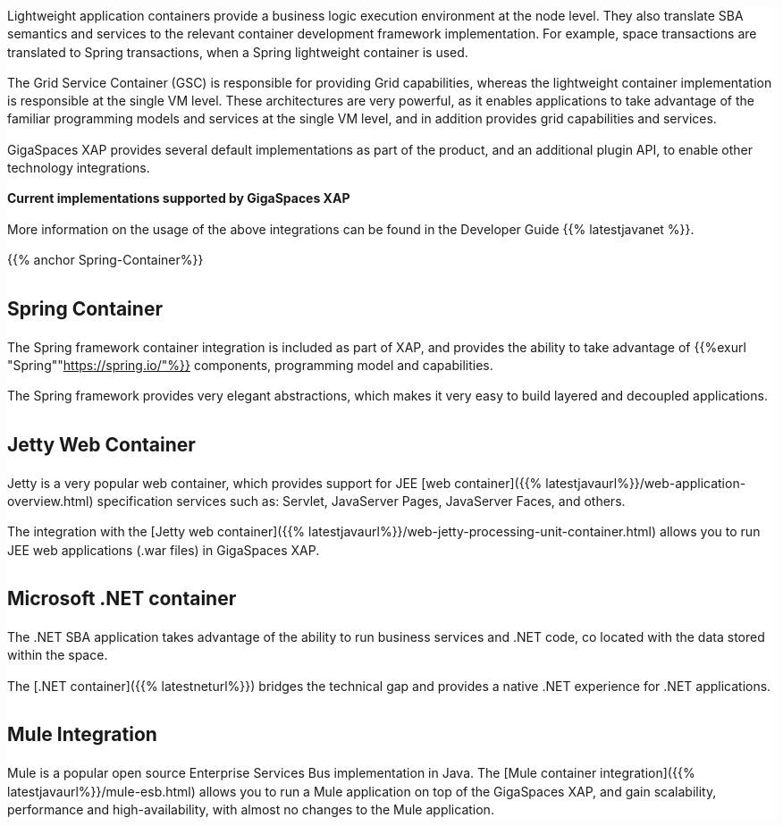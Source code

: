 Lightweight application containers provide a business logic execution environment at the node level. They also translate SBA semantics and services to the relevant container development framework implementation. For example, space transactions are translated to Spring transactions, when a Spring lightweight container is used.

The Grid Service Container (GSC) is responsible for providing Grid capabilities, whereas the lightweight container implementation is responsible at the single VM level. These architectures are very powerful, as it enables applications to take advantage of the familiar programming models and services at the single VM level, and in addition provides grid capabilities and services.

GigaSpaces XAP provides several default implementations as part of the product, and an additional plugin API, to enable other technology integrations.

**Current implementations supported by GigaSpaces XAP**



More information on the usage of the above integrations can be found in the Developer Guide {{% latestjavanet %}}.

{{%  anchor Spring-Container%}}

## Spring Container

The Spring framework container integration is included as part of XAP, and provides the ability to take advantage of {{%exurl "Spring""https://spring.io/"%}} components, programming model and capabilities.

The Spring framework provides very elegant abstractions, which makes it very easy to build layered and decoupled applications.

## Jetty Web Container

Jetty is a very popular web container, which provides support for JEE [web container]({{% latestjavaurl%}}/web-application-overview.html) specification services such as: Servlet, JavaServer Pages, JavaServer Faces, and others.

The integration with the [Jetty web container]({{% latestjavaurl%}}/web-jetty-processing-unit-container.html) allows you to run JEE web applications (.war files) in GigaSpaces XAP.

## Microsoft .NET container

The .NET SBA application takes advantage of the ability to run business services and .NET code, co located with the data stored within the space.

The [.NET container]({{% latestneturl%}}) bridges the technical gap and provides a native .NET experience for .NET applications.

 
## Mule Integration

Mule is a popular open source Enterprise Services Bus implementation in Java. The [Mule container integration]({{% latestjavaurl%}}/mule-esb.html) allows you to run a Mule application on top of the GigaSpaces XAP, and gain scalability, performance and high-availability, with almost no changes to the Mule application.
